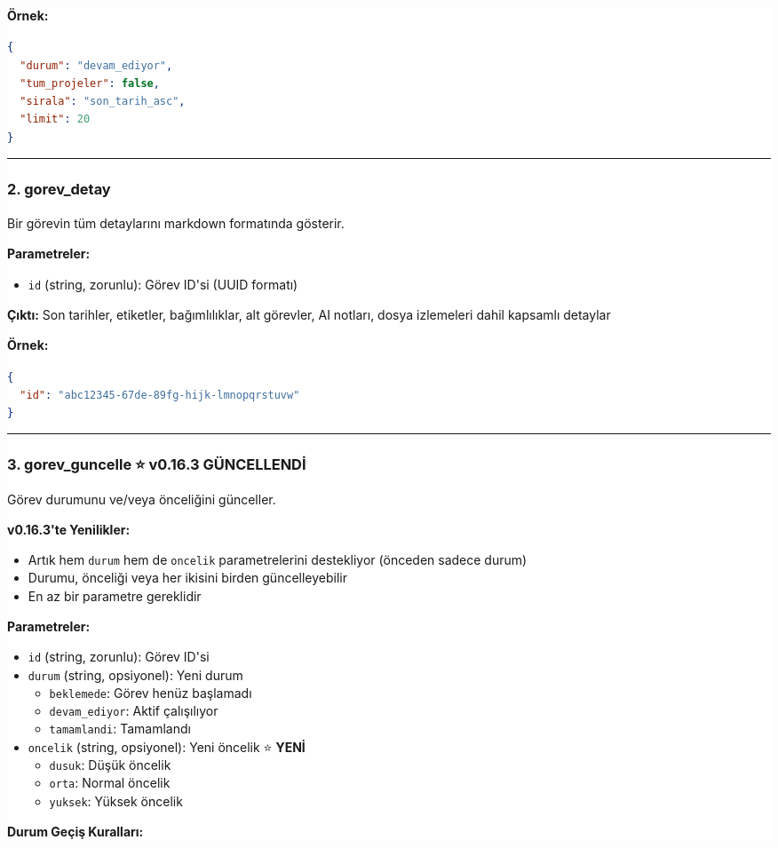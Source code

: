 **Örnek:**

```json
{
  "durum": "devam_ediyor",
  "tum_projeler": false,
  "sirala": "son_tarih_asc",
  "limit": 20
}
```

---

### 2. gorev_detay

Bir görevin tüm detaylarını markdown formatında gösterir.

**Parametreler:**

- `id` (string, zorunlu): Görev ID'si (UUID formatı)

**Çıktı:** Son tarihler, etiketler, bağımlılıklar, alt görevler, AI notları, dosya izlemeleri dahil kapsamlı detaylar

**Örnek:**

```json
{
  "id": "abc12345-67de-89fg-hijk-lmnopqrstuvw"
}
```

---

### 3. gorev_guncelle ⭐ **v0.16.3 GÜNCELLENDİ**

Görev durumunu ve/veya önceliğini günceller.

**v0.16.3'te Yenilikler:**

- Artık hem `durum` hem de `oncelik` parametrelerini destekliyor (önceden sadece durum)
- Durumu, önceliği veya her ikisini birden güncelleyebilir
- En az bir parametre gereklidir

**Parametreler:**

- `id` (string, zorunlu): Görev ID'si
- `durum` (string, opsiyonel): Yeni durum
  - `beklemede`: Görev henüz başlamadı
  - `devam_ediyor`: Aktif çalışılıyor
  - `tamamlandi`: Tamamlandı
- `oncelik` (string, opsiyonel): Yeni öncelik ⭐ **YENİ**
  - `dusuk`: Düşük öncelik
  - `orta`: Normal öncelik
  - `yuksek`: Yüksek öncelik

**Durum Geçiş Kuralları:**
